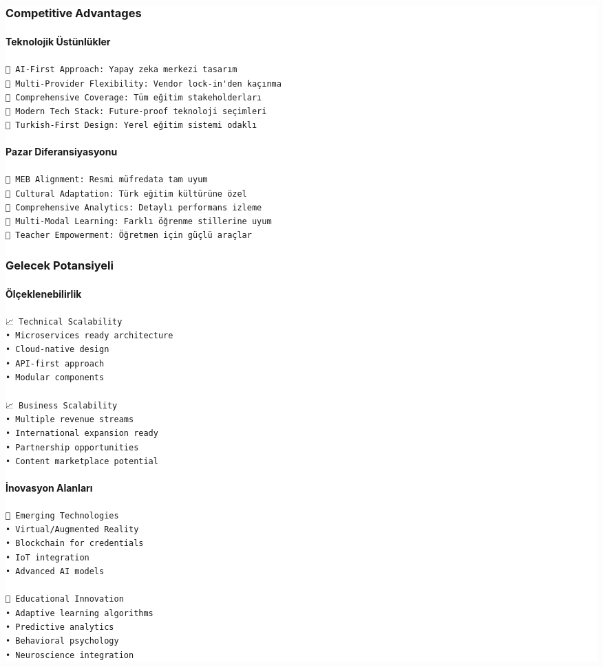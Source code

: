 ### Competitive Advantages

#### Teknolojik Üstünlükler
```
🚀 AI-First Approach: Yapay zeka merkezi tasarım
🚀 Multi-Provider Flexibility: Vendor lock-in'den kaçınma
🚀 Comprehensive Coverage: Tüm eğitim stakeholderları
🚀 Modern Tech Stack: Future-proof teknoloji seçimleri
🚀 Turkish-First Design: Yerel eğitim sistemi odaklı
```

#### Pazar Diferansiyasyonu
```
💎 MEB Alignment: Resmi müfredata tam uyum
💎 Cultural Adaptation: Türk eğitim kültürüne özel
💎 Comprehensive Analytics: Detaylı performans izleme
💎 Multi-Modal Learning: Farklı öğrenme stillerine uyum
💎 Teacher Empowerment: Öğretmen için güçlü araçlar
```

### Gelecek Potansiyeli

#### Ölçeklenebilirlik
```
📈 Technical Scalability
• Microservices ready architecture
• Cloud-native design
• API-first approach
• Modular components

📈 Business Scalability
• Multiple revenue streams
• International expansion ready
• Partnership opportunities
• Content marketplace potential
```

#### İnovasyon Alanları
```
🔬 Emerging Technologies
• Virtual/Augmented Reality
• Blockchain for credentials
• IoT integration
• Advanced AI models

🔬 Educational Innovation
• Adaptive learning algorithms
• Predictive analytics
• Behavioral psychology
• Neuroscience integration
```
